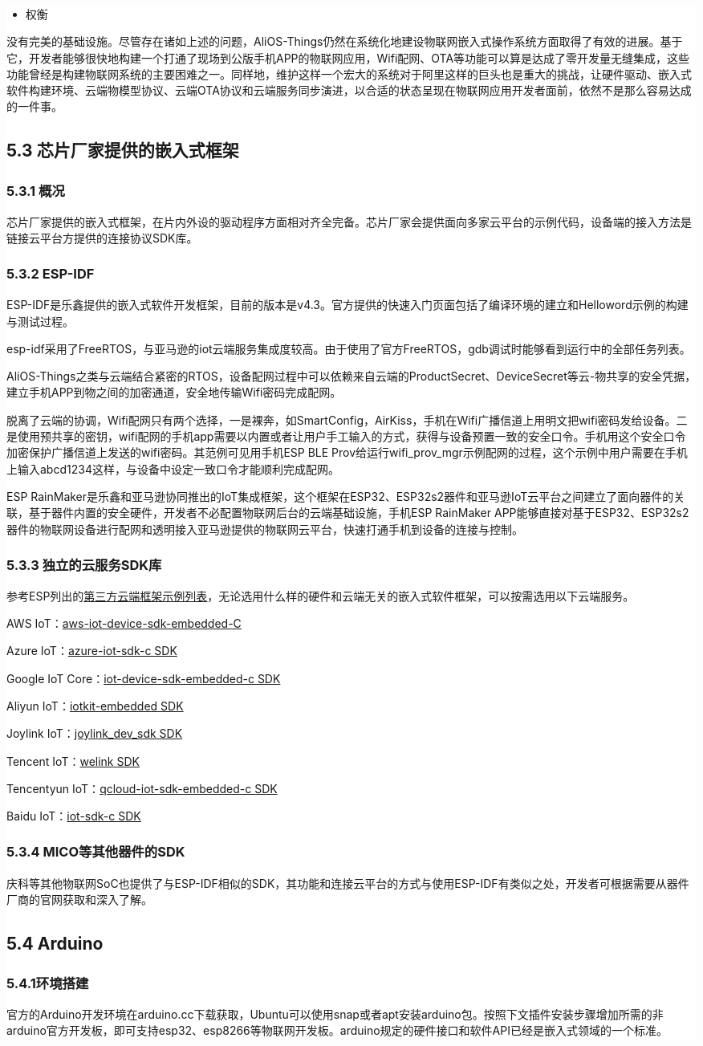 * 权衡

没有完美的基础设施。尽管存在诸如上述的问题，AliOS-Things仍然在系统化地建设物联网嵌入式操作系统方面取得了有效的进展。基于它，开发者能够很快地构建一个打通了现场到公版手机APP的物联网应用，Wifi配网、OTA等功能可以算是达成了零开发量无缝集成，这些功能曾经是构建物联网系统的主要困难之一。同样地，维护这样一个宏大的系统对于阿里这样的巨头也是重大的挑战，让硬件驱动、嵌入式软件构建环境、云端物模型协议、云端OTA协议和云端服务同步演进，以合适的状态呈现在物联网应用开发者面前，依然不是那么容易达成的一件事。

## 5.3 芯片厂家提供的嵌入式框架
### 5.3.1 概况
芯片厂家提供的嵌入式框架，在片内外设的驱动程序方面相对齐全完备。芯片厂家会提供面向多家云平台的示例代码，设备端的接入方法是链接云平台方提供的连接协议SDK库。

### 5.3.2 ESP-IDF
ESP-IDF是乐鑫提供的嵌入式软件开发框架，目前的版本是v4.3。官方提供的快速入门页面包括了编译环境的建立和Helloword示例的构建与测试过程。

esp-idf采用了FreeRTOS，与亚马逊的iot云端服务集成度较高。由于使用了官方FreeRTOS，gdb调试时能够看到运行中的全部任务列表。

AliOS-Things之类与云端结合紧密的RTOS，设备配网过程中可以依赖来自云端的ProductSecret、DeviceSecret等云-物共享的安全凭据，建立手机APP到物之间的加密通道，安全地传输Wifi密码完成配网。

脱离了云端的协调，Wifi配网只有两个选择，一是裸奔，如SmartConfig，AirKiss，手机在Wifi广播信道上用明文把wifi密码发给设备。二是使用预共享的密钥，wifi配网的手机app需要以内置或者让用户手工输入的方式，获得与设备预置一致的安全口令。手机用这个安全口令加密保护广播信道上发送的wifi密码。其范例可见用手机ESP BLE Prov给运行wifi_prov_mgr示例配网的过程，这个示例中用户需要在手机上输入abcd1234这样，与设备中设定一致口令才能顺利完成配网。

ESP RainMaker是乐鑫和亚马逊协同推出的IoT集成框架，这个框架在ESP32、ESP32s2器件和亚马逊IoT云平台之间建立了面向器件的关联，基于器件内置的安全硬件，开发者不必配置物联网后台的云端基础设施，手机ESP RainMaker APP能够直接对基于ESP32、ESP32s2器件的物联网设备进行配网和透明接入亚马逊提供的物联网云平台，快速打通手机到设备的连接与控制。


### 5.3.3 独立的云服务SDK库
参考ESP列出的[第三方云端框架示例列表](https://docs.espressif.com/projects/esp-idf/en/latest/esp32/libraries-and-frameworks/cloud-frameworks.html)，无论选用什么样的硬件和云端无关的嵌入式软件框架，可以按需选用以下云端服务。

AWS IoT：[aws-iot-device-sdk-embedded-C](https://github.com/aws/aws-iot-device-sdk-embedded-C)

Azure IoT：[azure-iot-sdk-c SDK](https://github.com/Azure/azure-iot-sdk-c)

Google IoT Core：[iot-device-sdk-embedded-c SDK](https://github.com/GoogleCloudPlatform/iot-device-sdk-embedded-c)

Aliyun IoT：[iotkit-embedded SDK](https://github.com/aliyun/iotkit-embedded)

Joylink IoT：[joylink_dev_sdk SDK](https://storage.jd.com/testsmartcloud/joylink_dev_sdk.zip)

Tencent IoT：[welink SDK](https://github.com/tencentyun/qcloud-iot-sdk-embedded-c)

Tencentyun IoT：[qcloud-iot-sdk-embedded-c SDK](https://github.com/tencentyun/qcloud-iot-sdk-embedded-c)

Baidu IoT：[iot-sdk-c SDK](https://github.com/baidu/iot-sdk-c)


### 5.3.4 MICO等其他器件的SDK

庆科等其他物联网SoC也提供了与ESP-IDF相似的SDK，其功能和连接云平台的方式与使用ESP-IDF有类似之处，开发者可根据需要从器件厂商的官网获取和深入了解。

## 5.4 Arduino

### 5.4.1环境搭建
官方的Arduino开发环境在arduino.cc下载获取，Ubuntu可以使用snap或者apt安装arduino包。按照下文插件安装步骤增加所需的非arduino官方开发板，即可支持esp32、esp8266等物联网开发板。arduino规定的硬件接口和软件API已经是嵌入式领域的一个标准。
